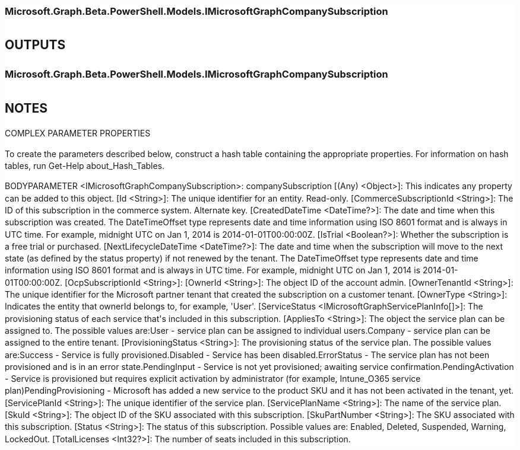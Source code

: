 ### Microsoft.Graph.Beta.PowerShell.Models.IMicrosoftGraphCompanySubscription
## OUTPUTS

### Microsoft.Graph.Beta.PowerShell.Models.IMicrosoftGraphCompanySubscription
## NOTES
COMPLEX PARAMETER PROPERTIES

To create the parameters described below, construct a hash table containing the appropriate properties.
For information on hash tables, run Get-Help about_Hash_Tables.

BODYPARAMETER \<IMicrosoftGraphCompanySubscription\>: companySubscription
  \[(Any) \<Object\>\]: This indicates any property can be added to this object.
  \[Id \<String\>\]: The unique identifier for an entity.
Read-only.
  \[CommerceSubscriptionId \<String\>\]: The ID of this subscription in the commerce system.
Alternate key.
  \[CreatedDateTime \<DateTime?\>\]: The date and time when this subscription was created.
The DateTimeOffset type represents date and time information using ISO 8601 format and is always in UTC time.
For example, midnight UTC on Jan 1, 2014 is 2014-01-01T00:00:00Z.
  \[IsTrial \<Boolean?\>\]: Whether the subscription is a free trial or purchased.
  \[NextLifecycleDateTime \<DateTime?\>\]: The date and time when the subscription will move to the next state (as defined by the status property) if not renewed by the tenant.
The DateTimeOffset type represents date and time information using ISO 8601 format and is always in UTC time.
For example, midnight UTC on Jan 1, 2014 is 2014-01-01T00:00:00Z.
  \[OcpSubscriptionId \<String\>\]: 
  \[OwnerId \<String\>\]: The object ID of the account admin.
  \[OwnerTenantId \<String\>\]: The unique identifier for the Microsoft partner tenant that created the subscription on a customer tenant.
  \[OwnerType \<String\>\]: Indicates the entity that ownerId belongs to, for example, 'User'.
  \[ServiceStatus \<IMicrosoftGraphServicePlanInfo\[\]\>\]: The provisioning status of each service that's included in this subscription.
    \[AppliesTo \<String\>\]: The object the service plan can be assigned to.
The possible values are:User - service plan can be assigned to individual users.Company - service plan can be assigned to the entire tenant.
    \[ProvisioningStatus \<String\>\]: The provisioning status of the service plan.
The possible values are:Success - Service is fully provisioned.Disabled - Service has been disabled.ErrorStatus - The service plan has not been provisioned and is in an error state.PendingInput - Service is not yet provisioned; awaiting service confirmation.PendingActivation - Service is provisioned but requires explicit activation by administrator (for example, Intune_O365 service plan)PendingProvisioning - Microsoft has added a new service to the product SKU and it has not been activated in the tenant, yet.
    \[ServicePlanId \<String\>\]: The unique identifier of the service plan.
    \[ServicePlanName \<String\>\]: The name of the service plan.
  \[SkuId \<String\>\]: The object ID of the SKU associated with this subscription.
  \[SkuPartNumber \<String\>\]: The SKU associated with this subscription.
  \[Status \<String\>\]: The status of this subscription.
Possible values are: Enabled, Deleted, Suspended, Warning, LockedOut.
  \[TotalLicenses \<Int32?\>\]: The number of seats included in this subscription.
